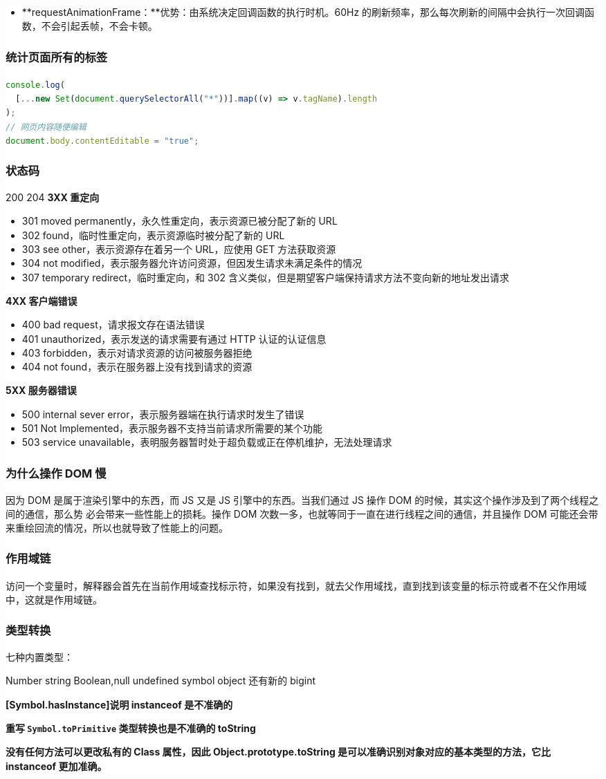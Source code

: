 - **requestAnimationFrame：**优势：由系统决定回调函数的执行时机。60Hz 的刷新频率，那么每次刷新的间隔中会执行一次回调函数，不会引起丢帧，不会卡顿。

### 统计页面所有的标签

```js
console.log(
  [...new Set(document.querySelectorAll("*"))].map((v) => v.tagName).length
);
// 网页内容随便编辑
document.body.contentEditable = "true";
```

### 状态码

200 204
**3XX 重定向**

- 301 moved permanently，永久性重定向，表示资源已被分配了新的 URL
- 302 found，临时性重定向，表示资源临时被分配了新的 URL
- 303 see other，表示资源存在着另一个 URL，应使用 GET 方法获取资源
- 304 not modified，表示服务器允许访问资源，但因发生请求未满足条件的情况
- 307 temporary redirect，临时重定向，和 302 含义类似，但是期望客户端保持请求方法不变向新的地址发出请求

**4XX 客户端错误**

- 400 bad request，请求报文存在语法错误
- 401 unauthorized，表示发送的请求需要有通过 HTTP 认证的认证信息
- 403 forbidden，表示对请求资源的访问被服务器拒绝
- 404 not found，表示在服务器上没有找到请求的资源

**5XX 服务器错误**

- 500 internal sever error，表示服务器端在执行请求时发生了错误
- 501 Not Implemented，表示服务器不支持当前请求所需要的某个功能
- 503 service unavailable，表明服务器暂时处于超负载或正在停机维护，无法处理请求

### 为什么操作 DOM 慢

因为 DOM 是属于渲染引擎中的东西，而 JS 又是 JS 引擎中的东西。当我们通过 JS 操作 DOM 的时候，其实这个操作涉及到了两个线程之间的通信，那么势 必会带来一些性能上的损耗。操作 DOM 次数一多，也就等同于一直在进行线程之间的通信，并且操作 DOM 可能还会带来重绘回流的情况，所以也就导致了性能上的问题。

### 作用域链

访问一个变量时，解释器会首先在当前作用域查找标示符，如果没有找到，就去父作用域找，直到找到该变量的标示符或者不在父作用域中，这就是作用域链。

### 类型转换

七种内置类型：

Number string Boolean,null undefined symbol object 还有新的 bigint

**[Symbol.hasInstance]说明 instanceof 是不准确的**

**重写 `Symbol.toPrimitive` 类型转换也是不准确的 toString**

**没有任何方法可以更改私有的 Class 属性，因此 Object.prototype.toString 是可以准确识别对象对应的基本类型的方法，它比 instanceof 更加准确。**
